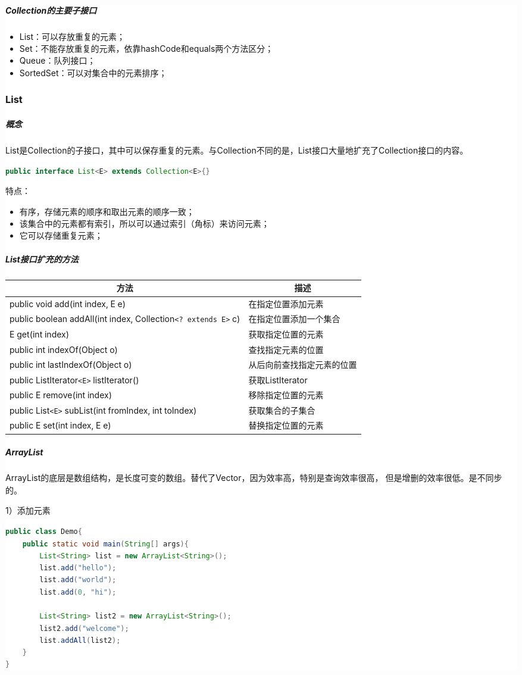 ##### Collection的主要子接口

* List：可以存放重复的元素；
* Set：不能存放重复的元素，依靠hashCode和equals两个方法区分；
* Queue：队列接口；
* SortedSet：可以对集合中的元素排序；

### List

##### 概念

List是Collection的子接口，其中可以保存重复的元素。与Collection不同的是，List接口大量地扩充了Collection接口的内容。

~~~java
public interface List<E> extends Collection<E>{}
~~~

特点：

* 有序，存储元素的顺序和取出元素的顺序一致；
* 该集合中的元素都有索引，所以可以通过索引（角标）来访问元素； 
* 它可以存储重复元素； 

##### List接口扩充的方法

| 方法                                                        | 描述                       |
| ----------------------------------------------------------- | -------------------------- |
| public void add(int index, E e)                             | 在指定位置添加元素         |
| public boolean addAll(int index, Collection`<? extends E>` c) | 在指定位置添加一个集合     |
| E get(int index)                                            | 获取指定位置的元素         |
| public int indexOf(Object o)                                | 查找指定元素的位置         |
| public int lastIndexOf(Object o)                            | 从后向前查找指定元素的位置 |
| public ListIterator`<E>` listIterator()                       | 获取ListIterator           |
| public E remove(int index)                                  | 移除指定位置的元素         |
| public List`<E>` subList(int fromIndex, int toIndex)          | 获取集合的子集合           |
| public E set(int index, E e)                                | 替换指定位置的元素         |

##### ArrayList

ArrayList的底层是数组结构，是长度可变的数组。替代了Vector，因为效率高，特别是查询效率很高， 但是增删的效率很低。是不同步的。

1）添加元素

~~~java
public class Demo{
	public static void main(String[] args){
		List<String> list = new ArrayList<String>();
		list.add("hello");
		list.add("world");
		list.add(0, "hi");
		
		List<String> list2 = new ArrayList<String>();
		list2.add("welcome");
		list.addAll(list2);
	}
}
~~~
